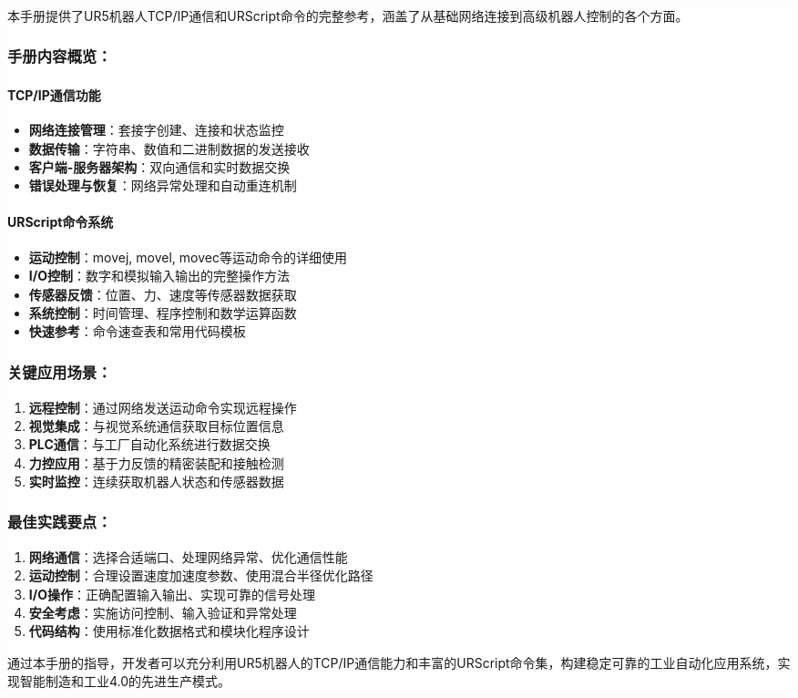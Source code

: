 本手册提供了UR5机器人TCP/IP通信和URScript命令的完整参考，涵盖了从基础网络连接到高级机器人控制的各个方面。

### 手册内容概览：

#### TCP/IP通信功能
- **网络连接管理**：套接字创建、连接和状态监控
- **数据传输**：字符串、数值和二进制数据的发送接收
- **客户端-服务器架构**：双向通信和实时数据交换
- **错误处理与恢复**：网络异常处理和自动重连机制

#### URScript命令系统
- **运动控制**：movej, movel, movec等运动命令的详细使用
- **I/O控制**：数字和模拟输入输出的完整操作方法
- **传感器反馈**：位置、力、速度等传感器数据获取
- **系统控制**：时间管理、程序控制和数学运算函数
- **快速参考**：命令速查表和常用代码模板

### 关键应用场景：

1. **远程控制**：通过网络发送运动命令实现远程操作
2. **视觉集成**：与视觉系统通信获取目标位置信息
3. **PLC通信**：与工厂自动化系统进行数据交换
4. **力控应用**：基于力反馈的精密装配和接触检测
5. **实时监控**：连续获取机器人状态和传感器数据

### 最佳实践要点：

1. **网络通信**：选择合适端口、处理网络异常、优化通信性能
2. **运动控制**：合理设置速度加速度参数、使用混合半径优化路径
3. **I/O操作**：正确配置输入输出、实现可靠的信号处理
4. **安全考虑**：实施访问控制、输入验证和异常处理
5. **代码结构**：使用标准化数据格式和模块化程序设计

通过本手册的指导，开发者可以充分利用UR5机器人的TCP/IP通信能力和丰富的URScript命令集，构建稳定可靠的工业自动化应用系统，实现智能制造和工业4.0的先进生产模式。